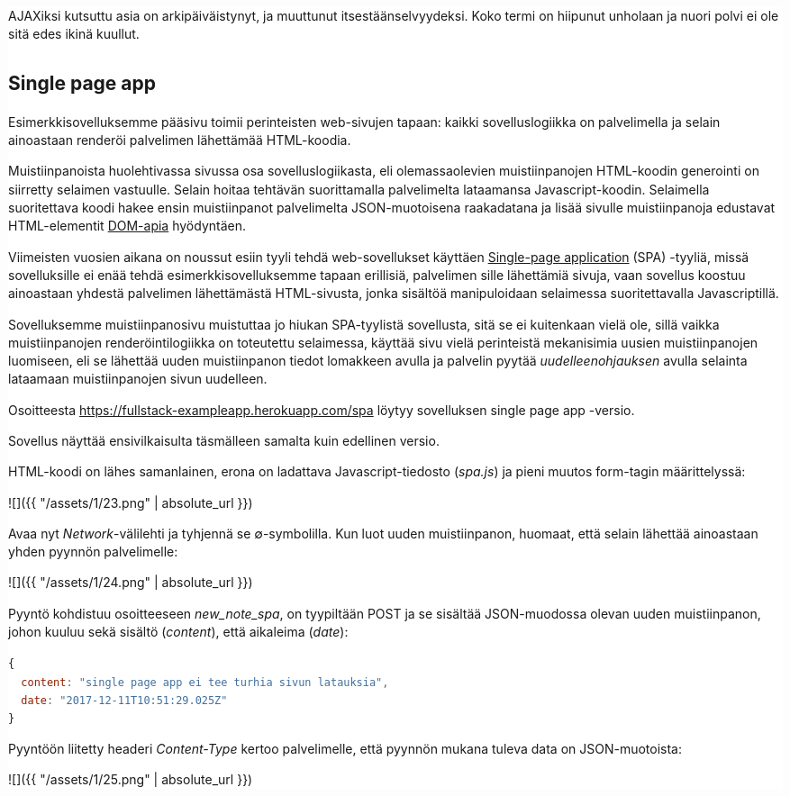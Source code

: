 AJAXiksi kutsuttu asia on arkipäiväistynyt, ja muuttunut itsestäänselvyydeksi. Koko termi on hiipunut unholaan ja nuori polvi ei ole sitä edes ikinä kuullut.

## Single page app ##

Esimerkkisovelluksemme pääsivu toimii perinteisten web-sivujen tapaan: kaikki sovelluslogiikka on palvelimella ja selain ainoastaan renderöi palvelimen lähettämää HTML-koodia.

Muistiinpanoista huolehtivassa sivussa osa sovelluslogiikasta, eli olemassaolevien muistiinpanojen HTML-koodin generointi on siirretty selaimen vastuulle. Selain hoitaa tehtävän suorittamalla palvelimelta lataamansa Javascript-koodin. Selaimella suoritettava koodi hakee ensin muistiinpanot palvelimelta JSON-muotoisena raakadatana ja lisää sivulle muistiinpanoja edustavat HTML-elementit [DOM-apia](/osa0#document-object-model-eli-dom) hyödyntäen.

Viimeisten vuosien aikana on noussut esiin tyyli tehdä web-sovellukset käyttäen [Single-page application](https://en.wikipedia.org/wiki/Single-page_application) (SPA) -tyyliä, missä sovelluksille ei enää tehdä esimerkkisovelluksemme tapaan erillisiä, palvelimen sille lähettämiä sivuja, vaan sovellus koostuu ainoastaan yhdestä palvelimen lähettämästä HTML-sivusta, jonka sisältöä manipuloidaan selaimessa suoritettavalla Javascriptillä.

Sovelluksemme muistiinpanosivu muistuttaa jo hiukan SPA-tyylistä sovellusta, sitä se ei kuitenkaan vielä ole, sillä vaikka muistiinpanojen renderöintilogiikka on toteutettu selaimessa, käyttää sivu vielä perinteistä mekanisimia uusien muistiinpanojen luomiseen, eli se lähettää uuden muistiinpanon tiedot lomakkeen avulla ja palvelin pyytää _uudelleenohjauksen_ avulla selainta lataamaan muistiinpanojen sivun uudelleen.

Osoitteesta <https://fullstack-exampleapp.herokuapp.com/spa> löytyy sovelluksen single page app -versio.

Sovellus näyttää ensivilkaisulta täsmälleen samalta kuin edellinen versio.

HTML-koodi on lähes samanlainen, erona on ladattava Javascript-tiedosto (_spa.js_) ja pieni muutos form-tagin määrittelyssä:

![]({{ "/assets/1/23.png" | absolute_url }})

Avaa nyt _Network_-välilehti ja tyhjennä se &empty;-symbolilla. Kun luot uuden muistiinpanon, huomaat, että selain lähettää ainoastaan yhden pyynnön palvelimelle:

![]({{ "/assets/1/24.png" | absolute_url }})

Pyyntö kohdistuu osoitteeseen _new_note_spa_, on tyypiltään POST ja se sisältää JSON-muodossa olevan uuden muistiinpanon, johon kuuluu sekä sisältö (_content_), että aikaleima (_date_):

```js
{
  content: "single page app ei tee turhia sivun latauksia",
  date: "2017-12-11T10:51:29.025Z"
}
```

Pyyntöön liitetty headeri _Content-Type_ kertoo palvelimelle, että pyynnön mukana tuleva data on JSON-muotoista:

![]({{ "/assets/1/25.png" | absolute_url }})
